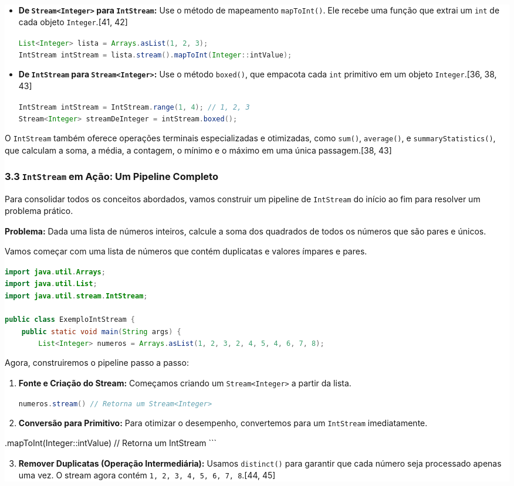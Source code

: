   * **De `Stream<Integer>` para `IntStream`:** Use o método de mapeamento `mapToInt()`. Ele recebe uma função que extrai um `int` de cada objeto `Integer`.[41, 42]

    ```java
    List<Integer> lista = Arrays.asList(1, 2, 3);
    IntStream intStream = lista.stream().mapToInt(Integer::intValue);
    ```

  * **De `IntStream` para `Stream<Integer>`:** Use o método `boxed()`, que empacota cada `int` primitivo em um objeto `Integer`.[36, 38, 43]

    ```java
    IntStream intStream = IntStream.range(1, 4); // 1, 2, 3
    Stream<Integer> streamDeInteger = intStream.boxed();
    ```

O `IntStream` também oferece operações terminais especializadas e otimizadas, como `sum()`, `average()`, e `summaryStatistics()`, que calculam a soma, a média, a contagem, o mínimo e o máximo em uma única passagem.[38, 43]

### 3.3 `IntStream` em Ação: Um Pipeline Completo

Para consolidar todos os conceitos abordados, vamos construir um pipeline de `IntStream` do início ao fim para resolver um problema prático.

**Problema:** Dada uma lista de números inteiros, calcule a soma dos quadrados de todos os números que são pares e únicos.

Vamos começar com uma lista de números que contém duplicatas e valores ímpares e pares.

```java
import java.util.Arrays;
import java.util.List;
import java.util.stream.IntStream;

public class ExemploIntStream {
    public static void main(String args) {
        List<Integer> numeros = Arrays.asList(1, 2, 3, 2, 4, 5, 4, 6, 7, 8);
```

Agora, construiremos o pipeline passo a passo:

1.  **Fonte e Criação do Stream:** Começamos criando um `Stream<Integer>` a partir da lista.

    ```java
    numeros.stream() // Retorna um Stream<Integer>
    ```

2.  **Conversão para Primitivo:** Para otimizar o desempenho, convertemos para um `IntStream` imediatamente.

    ```java
    ```

.mapToInt(Integer::intValue) // Retorna um IntStream
\`\`\`

3.  **Remover Duplicatas (Operação Intermediária):** Usamos `distinct()` para garantir que cada número seja processado apenas uma vez. O stream agora contém `1, 2, 3, 4, 5, 6, 7, 8`.[44, 45]
    ```java
    ```

